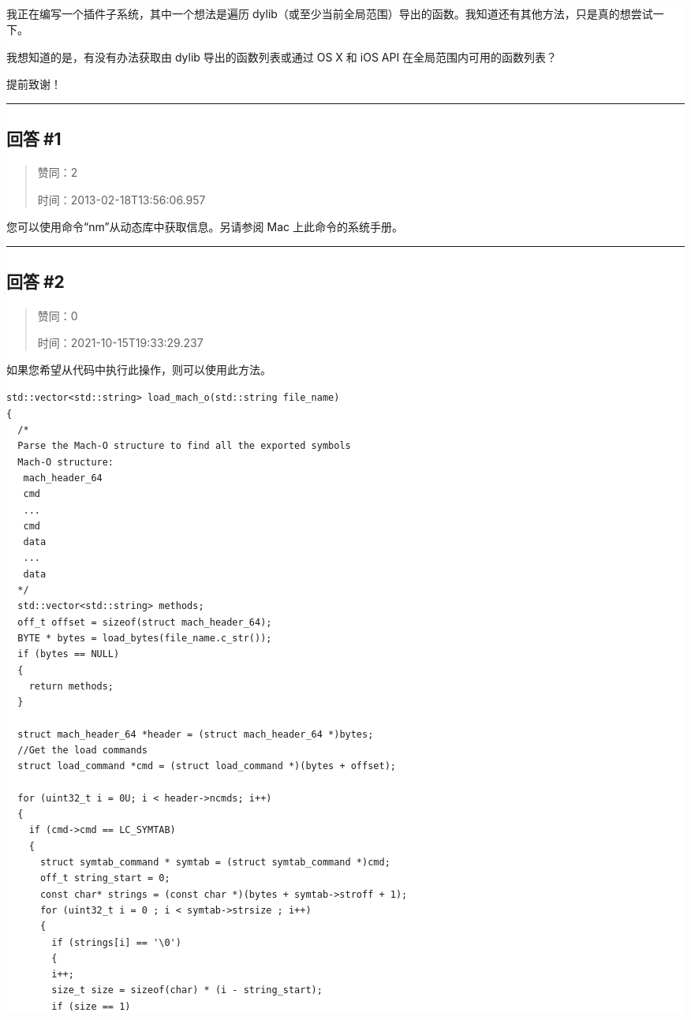 我正在编写一个插件子系统，其中一个想法是遍历 dylib（或至少当前全局范围）导出的函数。我知道还有其他方法，只是真的想尝试一下。

我想知道的是，有没有办法获取由 dylib 导出的函数列表或通过 OS X 和 iOS API 在全局范围内可用的函数列表？

提前致谢！

* * *

## 回答 #1

> 赞同：2
> 
> 时间：2013-02-18T13:56:06.957

您可以使用命令“nm”从动态库中获取信息。另请参阅 Mac 上此命令的系统手册。

* * *

## 回答 #2

> 赞同：0
> 
> 时间：2021-10-15T19:33:29.237

如果您希望从代码中执行此操作，则可以使用此方法。

```
std::vector<std::string> load_mach_o(std::string file_name)
{
  /*
  Parse the Mach-O structure to find all the exported symbols
  Mach-O structure:
   mach_header_64
   cmd
   ...
   cmd
   data
   ...
   data
  */
  std::vector<std::string> methods; 
  off_t offset = sizeof(struct mach_header_64);
  BYTE * bytes = load_bytes(file_name.c_str());
  if (bytes == NULL)
  {
    return methods;
  }

  struct mach_header_64 *header = (struct mach_header_64 *)bytes;
  //Get the load commands
  struct load_command *cmd = (struct load_command *)(bytes + offset);

  for (uint32_t i = 0U; i < header->ncmds; i++)
  {
    if (cmd->cmd == LC_SYMTAB)
    {
      struct symtab_command * symtab = (struct symtab_command *)cmd;
      off_t string_start = 0;
      const char* strings = (const char *)(bytes + symtab->stroff + 1);
      for (uint32_t i = 0 ; i < symtab->strsize ; i++)
      {
        if (strings[i] == '\0')
        {
        i++;
        size_t size = sizeof(char) * (i - string_start);
        if (size == 1)
```
